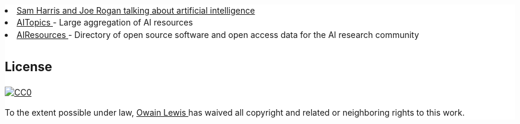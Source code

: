  </li>
 <li>
  <a href="https://www.youtube.com/watch?v=JybXEp7k7XU">
   Sam Harris and Joe Rogan talking about artificial intelligence
  </a>
 </li>
 <li>
  <a href="http://aitopics.org/">
   AITopics
  </a>
  - Large aggregation of AI resources
 </li>
 <li>
  <a href="http://airesources.org/">
   AIResources
  </a>
  - Directory of open source software and open access data for the AI research community
 </li>
</ul>
<h2>
 License
</h2>
<p>
 <a href="http://creativecommons.org/publicdomain/zero/1.0/">
  <img alt="CC0" src="http://i.creativecommons.org/p/zero/1.0/88x31.png"/>
 </a>
</p>
<p>
 To the extent possible under law,
 <a href="http://owainlewis.com">
  Owain Lewis
 </a>
 has waived all copyright and related or neighboring rights to this work.
</p>
